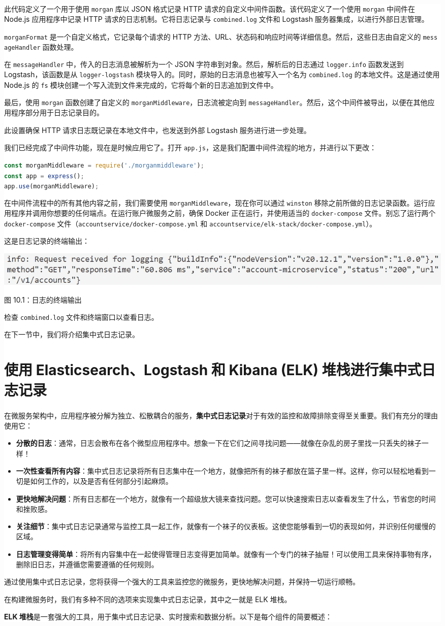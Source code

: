此代码定义了一个用于使用 `morgan` 库以 JSON 格式记录 HTTP 请求的自定义中间件函数。该代码定义了一个使用 `morgan` 中间件在 Node.js 应用程序中记录 HTTP 请求的日志机制。它将日志记录与 `combined.log` 文件和 Logstash 服务器集成，以进行外部日志管理。

`morganFormat` 是一个自定义格式，它记录每个请求的 HTTP 方法、URL、状态码和响应时间等详细信息。然后，这些日志由自定义的 `messageHandler` 函数处理。

在 `messageHandler` 中，传入的日志消息被解析为一个 JSON 字符串到对象。然后，解析后的日志通过 `logger.info` 函数发送到 Logstash，该函数是从 `logger-logstash` 模块导入的。同时，原始的日志消息也被写入一个名为 `combined.log` 的本地文件。这是通过使用 Node.js 的 `fs` 模块创建一个写入流到文件来完成的，它将每个新的日志追加到文件中。

最后，使用 `morgan` 函数创建了自定义的 `morganMiddleware`，日志流被定向到 `messageHandler`。然后，这个中间件被导出，以便在其他应用程序部分用于日志记录目的。

此设置确保 HTTP 请求日志既记录在本地文件中，也发送到外部 Logstash 服务进行进一步处理。

我们已经完成了中间件功能，现在是时候应用它了。打开 `app.js`，这是我们配置中间件流程的地方，并进行以下更改：

```js
const morganMiddleware = require('./morganmiddleware');
const app = express();
app.use(morganMiddleware);
```

在中间件流程中的所有其他内容之前，我们需要使用 `morganMiddleware`，现在你可以通过 `winston` 移除之前所做的日志记录函数。运行应用程序并调用你想要的任何端点。在运行账户微服务之前，确保 Docker 正在运行，并使用适当的 `docker-compose` 文件。别忘了运行两个 `docker-compose` 文件（`accountservice/docker-compose.yml` 和 `accountservice/elk-stack/docker-compose.yml`）。

这是日志记录的终端输出：

![图 10.1：日志的终端输出](img/B09148_10_001.jpg)

图 10.1：日志的终端输出

检查 `combined.log` 文件和终端窗口以查看日志。

在下一节中，我们将介绍集中式日志记录。

# 使用 Elasticsearch、Logstash 和 Kibana (ELK) 堆栈进行集中式日志记录

在微服务架构中，应用程序被分解为独立、松散耦合的服务，**集中式日志记录**对于有效的监控和故障排除变得至关重要。我们有充分的理由使用它：

+   **分散的日志**：通常，日志会散布在各个微型应用程序中。想象一下在它们之间寻找问题——就像在杂乱的房子里找一只丢失的袜子一样！

+   **一次性查看所有内容**：集中式日志记录将所有日志集中在一个地方，就像把所有的袜子都放在篮子里一样。这样，你可以轻松地看到一切是如何工作的，以及是否有任何部分引起麻烦。

+   **更快地解决问题**：所有日志都在一个地方，就像有一个超级放大镜来查找问题。您可以快速搜索日志以查看发生了什么，节省您的时间和挫败感。

+   **关注细节**：集中式日志记录通常与监控工具一起工作，就像有一个袜子的仪表板。这使您能够看到一切的表现如何，并识别任何缓慢的区域。

+   **日志管理变得简单**：将所有内容集中在一起使得管理日志变得更加简单。就像有一个专门的袜子抽屉！可以使用工具来保持事物有序，删除旧日志，并遵循您需要遵循的任何规则。

通过使用集中式日志记录，您将获得一个强大的工具来监控您的微服务，更快地解决问题，并保持一切运行顺畅。

在构建微服务时，我们有多种不同的选项来实现集中式日志记录，其中之一就是 ELK 堆栈。

**ELK 堆栈**是一套强大的工具，用于集中式日志记录、实时搜索和数据分析。以下是每个组件的简要概述：
